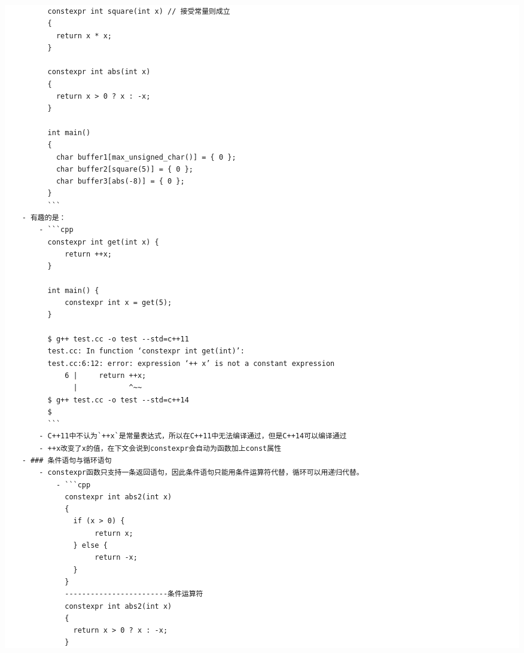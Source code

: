 			  constexpr int square(int x) // 接受常量则成立
			  {
			    return x * x;
			  }
			  
			  constexpr int abs(int x)
			  {
			    return x > 0 ? x : -x;
			  }
			  
			  int main()
			  {
			    char buffer1[max_unsigned_char()] = { 0 };
			    char buffer2[square(5)] = { 0 };
			    char buffer3[abs(-8)] = { 0 };
			  }
			  ```
		- 有趣的是：
			- ```cpp
			  constexpr int get(int x) {
			      return ++x;
			  }
			  
			  int main() {
			      constexpr int x = get(5);
			  }
			  
			  $ g++ test.cc -o test --std=c++11
			  test.cc: In function ‘constexpr int get(int)’:
			  test.cc:6:12: error: expression ‘++ x’ is not a constant expression
			      6 |     return ++x;
			        |            ^~~
			  $ g++ test.cc -o test --std=c++14
			  $ 
			  ```
			- C++11中不认为`++x`是常量表达式，所以在C++11中无法编译通过，但是C++14可以编译通过
			- ++x改变了x的值，在下文会说到constexpr会自动为函数加上const属性
		- ### 条件语句与循环语句
			- constexpr函数只支持一条返回语句，因此条件语句只能用条件运算符代替，循环可以用递归代替。
				- ```cpp
				  constexpr int abs2(int x)
				  {
				    if (x > 0) {
				         return x;
				    } else {
				         return -x;
				    }
				  }
				  ------------------------条件运算符
				  constexpr int abs2(int x)
				  {
				    return x > 0 ? x : -x;
				  }
				  